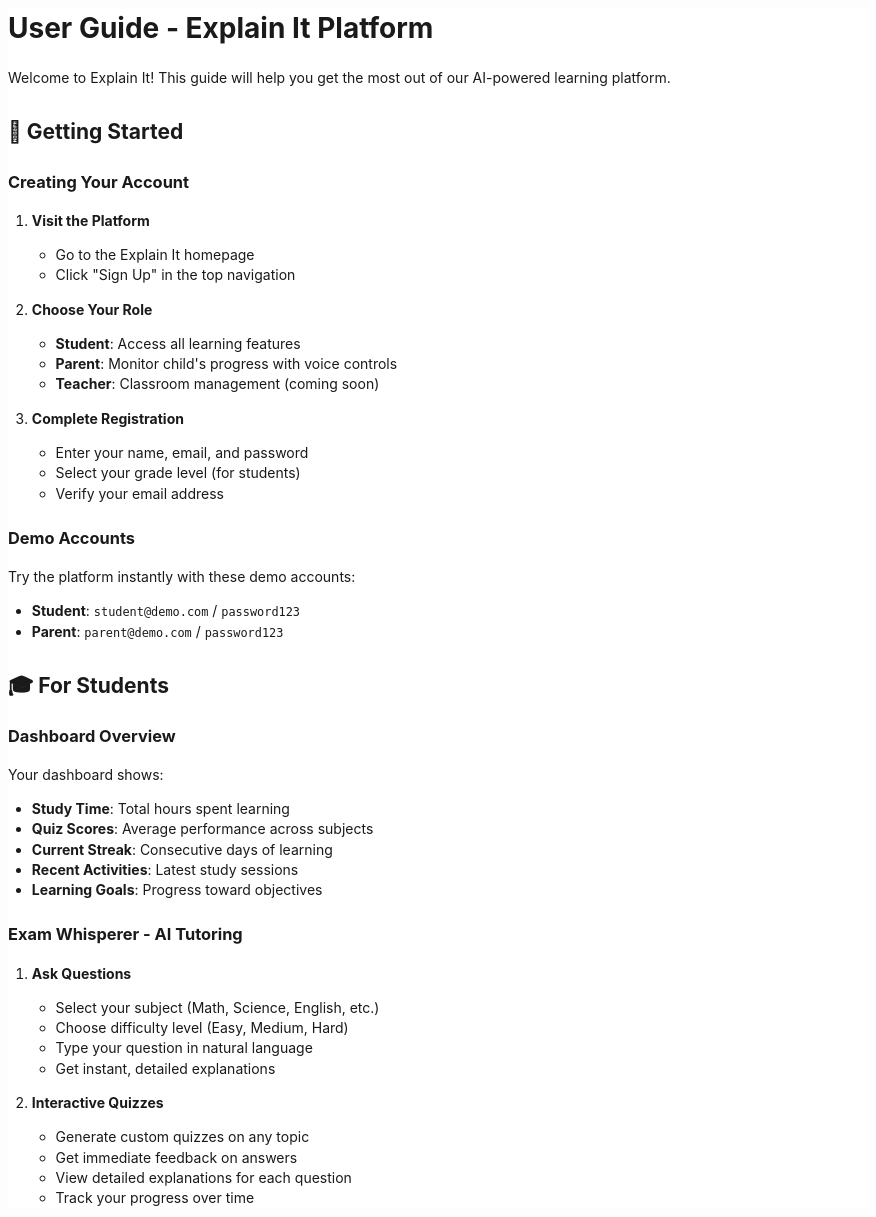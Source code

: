 # User Guide - Explain It Platform

Welcome to Explain It! This guide will help you get the most out of our AI-powered learning platform.

## 🚀 **Getting Started**

### **Creating Your Account**

1. **Visit the Platform**
   - Go to the Explain It homepage
   - Click "Sign Up" in the top navigation

2. **Choose Your Role**
   - **Student**: Access all learning features
   - **Parent**: Monitor child's progress with voice controls
   - **Teacher**: Classroom management (coming soon)

3. **Complete Registration**
   - Enter your name, email, and password
   - Select your grade level (for students)
   - Verify your email address

### **Demo Accounts**
Try the platform instantly with these demo accounts:
- **Student**: `student@demo.com` / `password123`
- **Parent**: `parent@demo.com` / `password123`

## 🎓 **For Students**

### **Dashboard Overview**
Your dashboard shows:
- **Study Time**: Total hours spent learning
- **Quiz Scores**: Average performance across subjects
- **Current Streak**: Consecutive days of learning
- **Recent Activities**: Latest study sessions
- **Learning Goals**: Progress toward objectives

### **Exam Whisperer - AI Tutoring**

1. **Ask Questions**
   - Select your subject (Math, Science, English, etc.)
   - Choose difficulty level (Easy, Medium, Hard)
   - Type your question in natural language
   - Get instant, detailed explanations

2. **Interactive Quizzes**
   - Generate custom quizzes on any topic
   - Get immediate feedback on answers
   - View detailed explanations for each question
   - Track your progress over time

